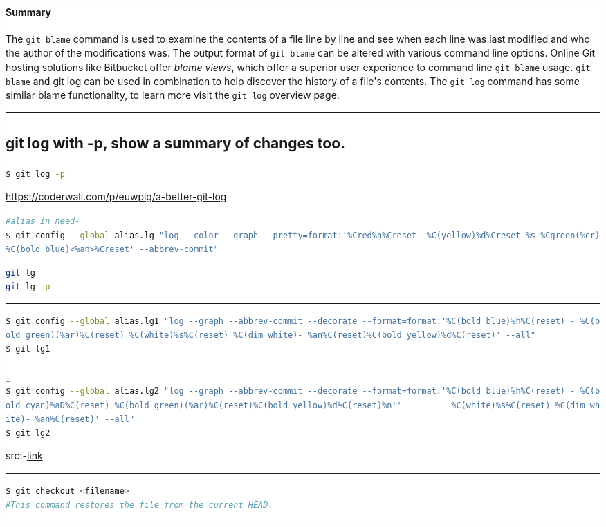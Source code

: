 #### Summary

The `git blame` command is used to examine the contents of a file line by line and see when each line was last modified and who the author of the modifications was. The output format of `git blame` can be altered with various command line options. Online Git hosting solutions like Bitbucket offer _blame views_, which offer a superior user experience to command line `git blame` usage. `git blame` and git log can be used in combination to help discover the history of a file's contents. The `git log` command has some similar blame functionality, to learn more visit the `git log` overview page.

---

## git log with -p, show a summary of changes too.

```bash
$ git log -p
```

https://coderwall.com/p/euwpig/a-better-git-log

```bash
#alias in need-
$ git config --global alias.lg "log --color --graph --pretty=format:'%Cred%h%Creset -%C(yellow)%d%Creset %s %Cgreen(%cr) %C(bold blue)<%an>%Creset' --abbrev-commit"
```

```bash
git lg
git lg -p
```

---

```bash
$ git config --global alias.lg1 "log --graph --abbrev-commit --decorate --format=format:'%C(bold blue)%h%C(reset) - %C(bold green)(%ar)%C(reset) %C(white)%s%C(reset) %C(dim white)- %an%C(reset)%C(bold yellow)%d%C(reset)' --all"
$ git lg1

_
$ git config --global alias.lg2 "log --graph --abbrev-commit --decorate --format=format:'%C(bold blue)%h%C(reset) - %C(bold cyan)%aD%C(reset) %C(bold green)(%ar)%C(reset)%C(bold yellow)%d%C(reset)%n''          %C(white)%s%C(reset) %C(dim white)- %an%C(reset)' --all"
$ git lg2
```

src:-[link](https://stackoverflow.com/questions/1057564/pretty-git-branch-graphs)

---

```bash
$ git checkout <filename>
#This command restores the file from the current HEAD.
```

---
